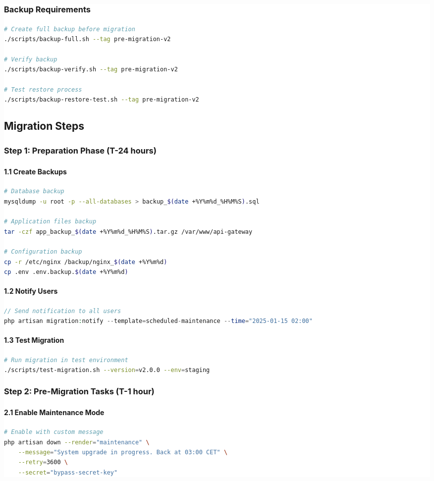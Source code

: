 ### Backup Requirements
```bash
# Create full backup before migration
./scripts/backup-full.sh --tag pre-migration-v2

# Verify backup
./scripts/backup-verify.sh --tag pre-migration-v2

# Test restore process
./scripts/backup-restore-test.sh --tag pre-migration-v2
```

## Migration Steps

### Step 1: Preparation Phase (T-24 hours)

#### 1.1 Create Backups
```bash
# Database backup
mysqldump -u root -p --all-databases > backup_$(date +%Y%m%d_%H%M%S).sql

# Application files backup
tar -czf app_backup_$(date +%Y%m%d_%H%M%S).tar.gz /var/www/api-gateway

# Configuration backup
cp -r /etc/nginx /backup/nginx_$(date +%Y%m%d)
cp .env .env.backup.$(date +%Y%m%d)
```

#### 1.2 Notify Users
```php
// Send notification to all users
php artisan migration:notify --template=scheduled-maintenance --time="2025-01-15 02:00"
```

#### 1.3 Test Migration
```bash
# Run migration in test environment
./scripts/test-migration.sh --version=v2.0.0 --env=staging
```

### Step 2: Pre-Migration Tasks (T-1 hour)

#### 2.1 Enable Maintenance Mode
```bash
# Enable with custom message
php artisan down --render="maintenance" \
    --message="System upgrade in progress. Back at 03:00 CET" \
    --retry=3600 \
    --secret="bypass-secret-key"
```
